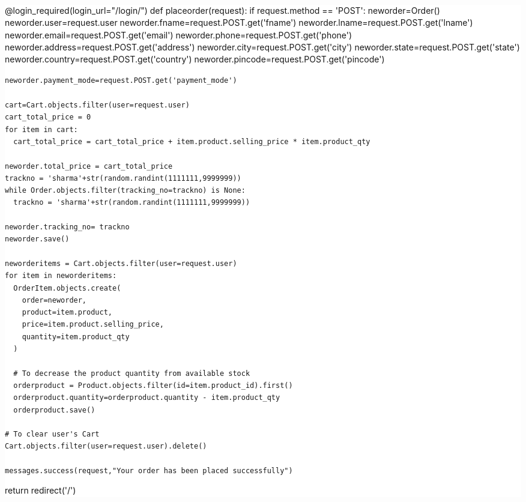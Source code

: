 

@login_required(login_url="/login/")
def placeorder(request):
  if request.method == 'POST':
    neworder=Order()
    neworder.user=request.user
    neworder.fname=request.POST.get('fname')
    neworder.lname=request.POST.get('lname')
    neworder.email=request.POST.get('email')
    neworder.phone=request.POST.get('phone')
    neworder.address=request.POST.get('address')
    neworder.city=request.POST.get('city')
    neworder.state=request.POST.get('state')
    neworder.country=request.POST.get('country')
    neworder.pincode=request.POST.get('pincode')

    neworder.payment_mode=request.POST.get('payment_mode')

    cart=Cart.objects.filter(user=request.user)
    cart_total_price = 0
    for item in cart:
      cart_total_price = cart_total_price + item.product.selling_price * item.product_qty

    neworder.total_price = cart_total_price
    trackno = 'sharma'+str(random.randint(1111111,9999999))
    while Order.objects.filter(tracking_no=trackno) is None:
      trackno = 'sharma'+str(random.randint(1111111,9999999))

    neworder.tracking_no= trackno
    neworder.save()

    neworderitems = Cart.objects.filter(user=request.user)
    for item in neworderitems:
      OrderItem.objects.create(
        order=neworder,
        product=item.product,
        price=item.product.selling_price,
        quantity=item.product_qty
      )

      # To decrease the product quantity from available stock
      orderproduct = Product.objects.filter(id=item.product_id).first()
      orderproduct.quantity=orderproduct.quantity - item.product_qty
      orderproduct.save()

    # To clear user's Cart
    Cart.objects.filter(user=request.user).delete()

    messages.success(request,"Your order has been placed successfully")


  return redirect('/')
